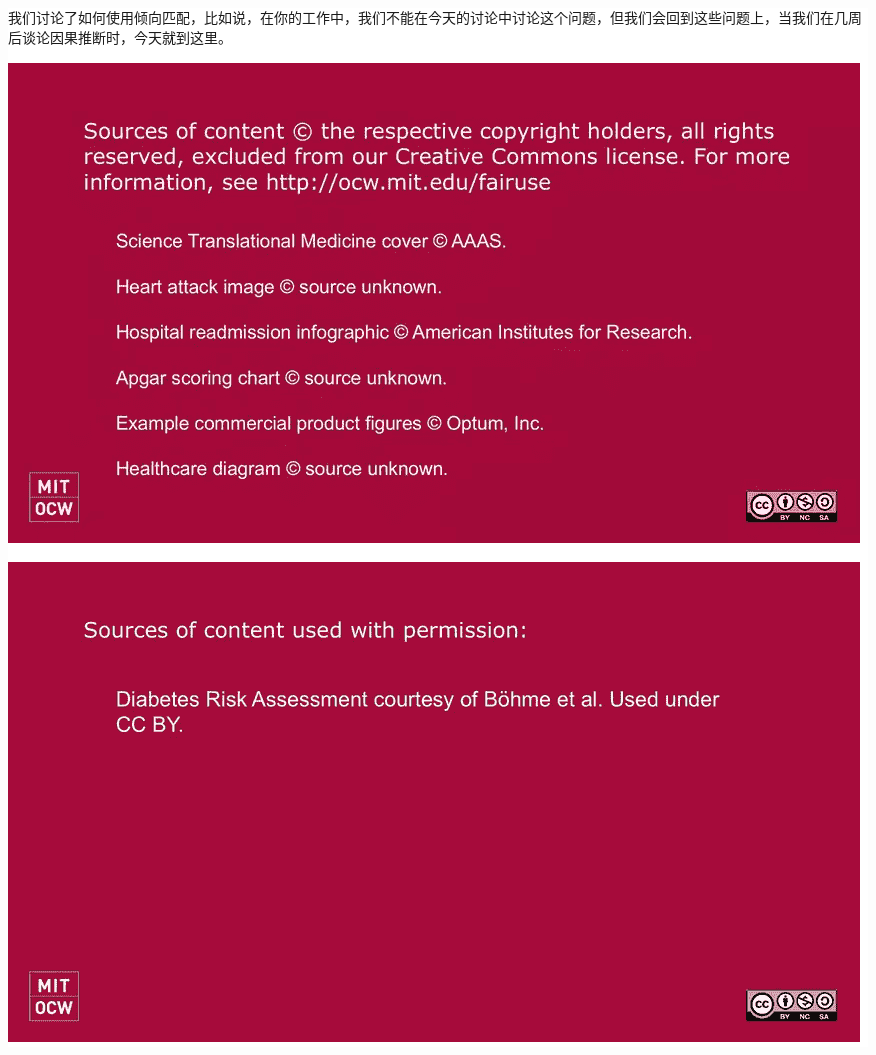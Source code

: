我们讨论了如何使用倾向匹配，比如说，在你的工作中，我们不能在今天的讨论中讨论这个问题，但我们会回到这些问题上，当我们在几周后谈论因果推断时，今天就到这里。



![](img/28281753d2fb9943590aa213dd7e0770_26.png)

![](img/28281753d2fb9943590aa213dd7e0770_27.png)